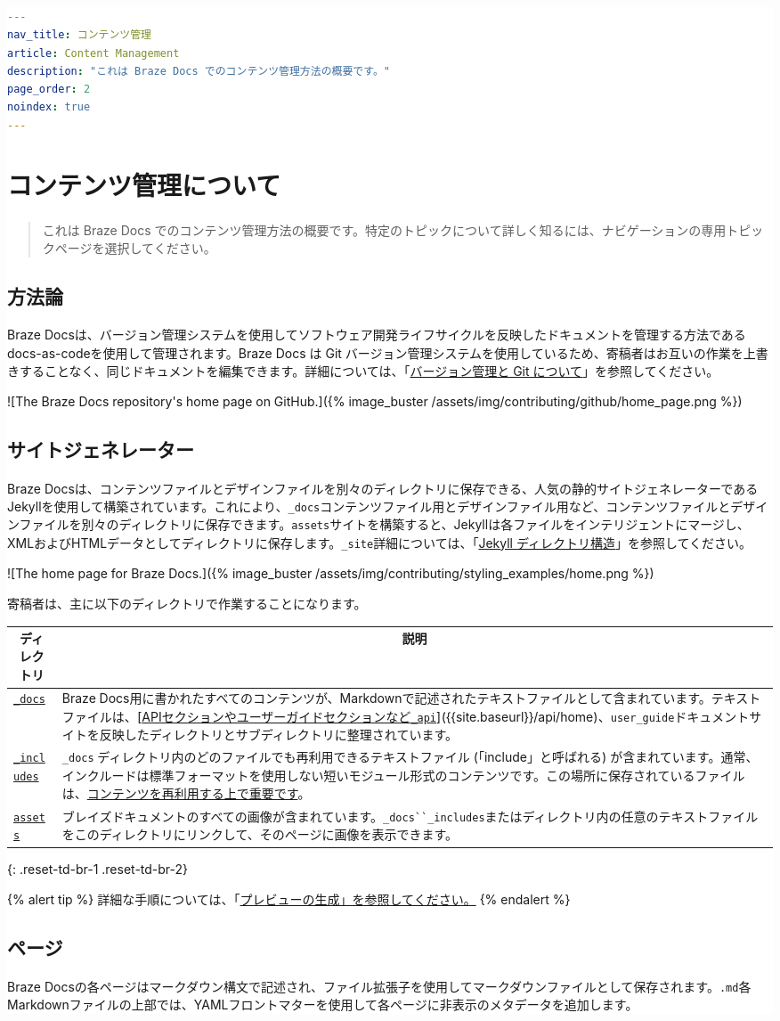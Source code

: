 ```yaml
---
nav_title: コンテンツ管理
article: Content Management
description: "これは Braze Docs でのコンテンツ管理方法の概要です。"
page_order: 2 
noindex: true
---
```


# コンテンツ管理について

> これは Braze Docs でのコンテンツ管理方法の概要です。特定のトピックについて詳しく知るには、ナビゲーションの専用トピックページを選択してください。

## 方法論

Braze Docsは、バージョン管理システムを使用してソフトウェア開発ライフサイクルを反映したドキュメントを管理する方法であるdocs-as-codeを使用して管理されます。Braze Docs は Git バージョン管理システムを使用しているため、寄稿者はお互いの作業を上書きすることなく、同じドキュメントを編集できます。詳細については、「[バージョン管理と Git について](https://docs.github.com/en/get-started/using-git/about-git#about-version-control-and-git)」を参照してください。

![The Braze Docs repository's home page on GitHub.]({% image_buster /assets/img/contributing/github/home_page.png %})

## サイトジェネレーター 

Braze Docsは、コンテンツファイルとデザインファイルを別々のディレクトリに保存できる、人気の静的サイトジェネレーターであるJekyllを使用して構築されています。これにより、`_docs`コンテンツファイル用とデザインファイル用など、コンテンツファイルとデザインファイルを別々のディレクトリに保存できます。`assets`サイトを構築すると、Jekyllは各ファイルをインテリジェントにマージし、XMLおよびHTMLデータとしてディレクトリに保存します。`_site`詳細については、「[Jekyll ディレクトリ構造](https://jekyllrb.com/docs/structure/)」を参照してください。

![The home page for Braze Docs.]({% image_buster /assets/img/contributing/styling_examples/home.png %})

寄稿者は、主に以下のディレクトリで作業することになります。

| ディレクトリ | 説明 |
|-------------------------------------------------------------------------------|-----------------------------------------------------------------------------------------------------------------------------------------------------------------------------------------------------------------------------------------------------------------------------------------------------------------------------------|
| [`_docs`](https://github.com/braze-inc/braze-docs/tree/develop/_docs)| Braze Docs用に書かれたすべてのコンテンツが、Markdownで記述されたテキストファイルとして含まれています。テキストファイルは、[[APIセクションやユーザーガイドセクションなど`_api`]({{site.baseurl}}/user_guide/introduction)]({{site.baseurl}}/api/home)、`user_guide`ドキュメントサイトを反映したディレクトリとサブディレクトリに整理されています。|
| [`_includes`](https://github.com/braze-inc/braze-docs/tree/develop/_includes)| `_docs` ディレクトリ内のどのファイルでも再利用できるテキストファイル (「include」と呼ばれる) が含まれています。通常、インクルードは標準フォーマットを使用しない短いモジュール形式のコンテンツです。この場所に保存されているファイルは、[コンテンツを再利用する上で重要です](#content-reuse)。|
| [`assets`](https://github.com/braze-inc/braze-docs/tree/develop/assets)| ブレイズドキュメントのすべての画像が含まれています。`_docs``_includes`またはディレクトリ内の任意のテキストファイルをこのディレクトリにリンクして、そのページに画像を表示できます。|
{: .reset-td-br-1 .reset-td-br-2}

{% alert tip %}
詳細な手順については、「[プレビューの生成」を参照してください。]({{site.baseurl}}/contributing/generating_a_preview/)
{% endalert %}

## ページ

Braze Docsの各ページはマークダウン構文で記述され、ファイル拡張子を使用してマークダウンファイルとして保存されます。`.md`各Markdownファイルの上部では、YAMLフロントマターを使用して各ページに非表示のメタデータを追加します。
